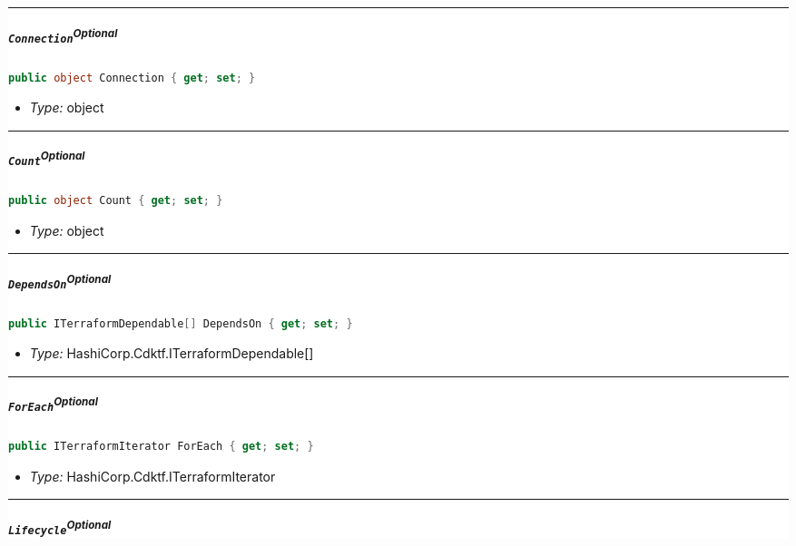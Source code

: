 
---

##### `Connection`<sup>Optional</sup> <a name="Connection" id="rhizo-co-terraform-provider-oci.dataOciOsubOrganizationSubscriptionOrganizationSubscriptions.DataOciOsubOrganizationSubscriptionOrganizationSubscriptionsConfig.property.connection"></a>

```csharp
public object Connection { get; set; }
```

- *Type:* object

---

##### `Count`<sup>Optional</sup> <a name="Count" id="rhizo-co-terraform-provider-oci.dataOciOsubOrganizationSubscriptionOrganizationSubscriptions.DataOciOsubOrganizationSubscriptionOrganizationSubscriptionsConfig.property.count"></a>

```csharp
public object Count { get; set; }
```

- *Type:* object

---

##### `DependsOn`<sup>Optional</sup> <a name="DependsOn" id="rhizo-co-terraform-provider-oci.dataOciOsubOrganizationSubscriptionOrganizationSubscriptions.DataOciOsubOrganizationSubscriptionOrganizationSubscriptionsConfig.property.dependsOn"></a>

```csharp
public ITerraformDependable[] DependsOn { get; set; }
```

- *Type:* HashiCorp.Cdktf.ITerraformDependable[]

---

##### `ForEach`<sup>Optional</sup> <a name="ForEach" id="rhizo-co-terraform-provider-oci.dataOciOsubOrganizationSubscriptionOrganizationSubscriptions.DataOciOsubOrganizationSubscriptionOrganizationSubscriptionsConfig.property.forEach"></a>

```csharp
public ITerraformIterator ForEach { get; set; }
```

- *Type:* HashiCorp.Cdktf.ITerraformIterator

---

##### `Lifecycle`<sup>Optional</sup> <a name="Lifecycle" id="rhizo-co-terraform-provider-oci.dataOciOsubOrganizationSubscriptionOrganizationSubscriptions.DataOciOsubOrganizationSubscriptionOrganizationSubscriptionsConfig.property.lifecycle"></a>
